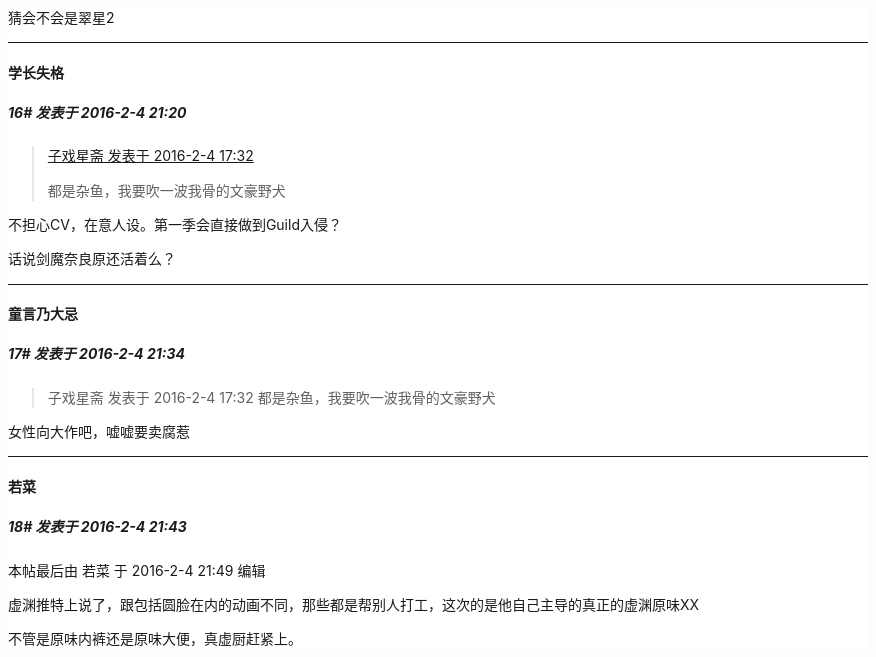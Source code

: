 


猜会不会是翠星2







-----

####  学长失格  
##### 16#       发表于 2016-2-4 21:20



<blockquote><a href="httphttps://bbs.saraba1st.com/2b/forum.php?mod=redirect&amp;goto=findpost&amp;pid=31493011&amp;ptid=1210441" target="_blank">子戏星斋 发表于 2016-2-4 17:32</a>

都是杂鱼，我要吹一波我骨的文豪野犬</blockquote>
不担心CV，在意人设。第一季会直接做到Guild入侵？


话说剑魔奈良原还活着么？







-----

####  童言乃大忌  
##### 17#       发表于 2016-2-4 21:34



<blockquote>子戏星斋 发表于 2016-2-4 17:32
都是杂鱼，我要吹一波我骨的文豪野犬</blockquote>
女性向大作吧，嘘嘘要卖腐惹







-----

####  若菜  
##### 18#       发表于 2016-2-4 21:43



 本帖最后由 若菜 于 2016-2-4 21:49 编辑 

虚渊推特上说了，跟包括圆脸在内的动画不同，那些都是帮别人打工，这次的是他自己主导的真正的虚渊原味XX


不管是原味内裤还是原味大便，真虚厨赶紧上。






